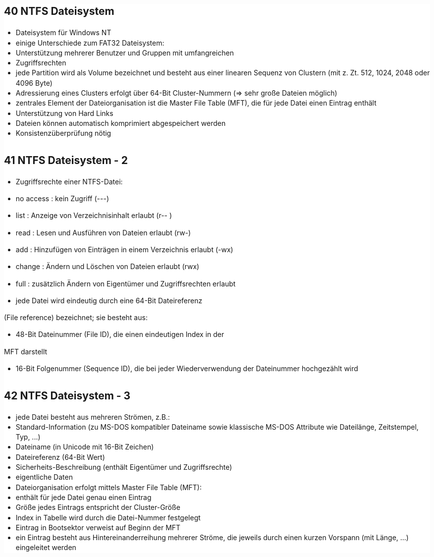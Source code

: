 ## 40 NTFS Dateisystem

- Dateisystem für Windows NT
- einige Unterschiede zum FAT32 Dateisystem:
- Unterstützung mehrerer Benutzer und Gruppen mit umfangreichen
- Zugriffsrechten
- jede Partition wird als Volume bezeichnet und besteht aus einer
  linearen Sequenz von Clustern (mit z. Zt. 512, 1024, 2048 oder
  4096 Byte)
- Adressierung eines Clusters erfolgt über 64-Bit Cluster-Nummern
  (=> sehr große Dateien möglich)
- zentrales Element der Dateiorganisation ist die Master File Table
  (MFT), die für jede Datei einen Eintrag enthält
- Unterstützung von Hard Links
- Dateien können automatisch komprimiert abgespeichert werden
- Konsistenzüberprüfung nötig

## 41 NTFS Dateisystem - 2

- Zugriffsrechte einer NTFS-Datei:
- no access : kein Zugriff (---)
- list : Anzeige von Verzeichnisinhalt erlaubt (r-- )
- read : Lesen und Ausführen von Dateien erlaubt (rw-)
- add : Hinzufügen von Einträgen in einem Verzeichnis erlaubt (-wx)
- change : Ändern und Löschen von Dateien erlaubt (rwx)
- full : zusätzlich Ändern von Eigentümer und Zugriffsrechten erlaubt

- jede Datei wird eindeutig durch eine 64-Bit Dateireferenz

(File reference) bezeichnet; sie besteht aus:

- 48-Bit Dateinummer (File ID), die einen eindeutigen Index in der

MFT darstellt

- 16-Bit Folgenummer (Sequence ID), die bei jeder
  Wiederverwendung der Dateinummer hochgezählt wird

## 42 NTFS Dateisystem - 3

- jede Datei besteht aus mehreren Strömen, z.B.:
- Standard-Information (zu MS-DOS kompatibler Dateiname sowie
  klassische MS-DOS Attribute wie Dateilänge, Zeitstempel, Typ, ...)
- Dateiname (in Unicode mit 16-Bit Zeichen)
- Dateireferenz (64-Bit Wert)
- Sicherheits-Beschreibung (enthält Eigentümer und Zugriffsrechte)
- eigentliche Daten
- Dateiorganisation erfolgt mittels Master File Table (MFT):
- enthält für jede Datei genau einen Eintrag
- Größe jedes Eintrags entspricht der Cluster-Größe
- Index in Tabelle wird durch die Datei-Nummer festgelegt
- Eintrag in Bootsektor verweist auf Beginn der MFT
- ein Eintrag besteht aus Hintereinanderreihung mehrerer Ströme, die
  jeweils durch einen kurzen Vorspann (mit Länge, ...) eingeleitet
  werden

